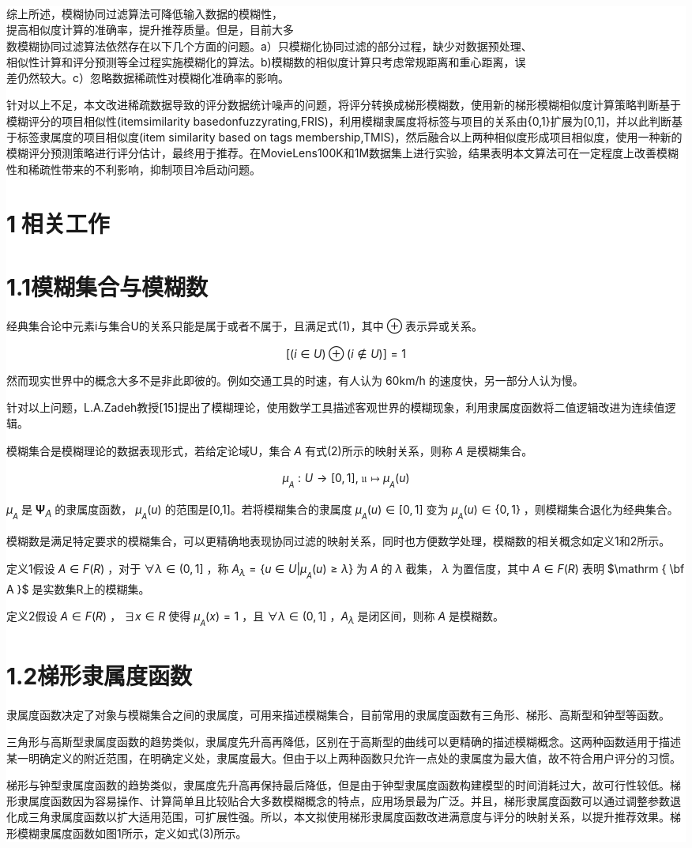 综上所述，模糊协同过滤算法可降低输入数据的模糊性，  
提高相似度计算的准确率，提升推荐质量。但是，目前大多  
数模糊协同过滤算法依然存在以下几个方面的问题。a）只模糊化协同过滤的部分过程，缺少对数据预处理、  
相似性计算和评分预测等全过程实施模糊化的算法。b)模糊数的相似度计算只考虑常规距离和重心距离，误  
差仍然较大。c）忽略数据稀疏性对模糊化准确率的影响。

针对以上不足，本文改进稀疏数据导致的评分数据统计噪声的问题，将评分转换成梯形模糊数，使用新的梯形模糊相似度计算策略判断基于模糊评分的项目相似性(itemsimilarity basedonfuzzyrating,FRIS)，利用模糊隶属度将标签与项目的关系由{0,1}扩展为[0,1]，并以此判断基于标签隶属度的项目相似度(item similarity based on tags membership,TMIS)，然后融合以上两种相似度形成项目相似度，使用一种新的模糊评分预测策略进行评分估计，最终用于推荐。在MovieLens100K和1M数据集上进行实验，结果表明本文算法可在一定程度上改善模糊性和稀疏性带来的不利影响，抑制项目冷启动问题。

# 1 相关工作

# 1.1模糊集合与模糊数

经典集合论中元素i与集合U的关系只能是属于或者不属于，且满足式(1)，其中 $\oplus$ 表示异或关系。

$$
[ ( i \in U ) \oplus ( i \notin U ) ] = 1
$$

然而现实世界中的概念大多不是非此即彼的。例如交通工具的时速，有人认为 $6 0 \mathrm { k m / h }$ 的速度快，另一部分人认为慢。

针对以上问题，L.A.Zadeh教授[15]提出了模糊理论，使用数学工具描述客观世界的模糊现象，利用隶属度函数将二值逻辑改进为连续值逻辑。

模糊集合是模糊理论的数据表现形式，若给定论域U，集合 $A$ 有式(2)所示的映射关系，则称 $A$ 是模糊集合。

$$
\mu _ { _ A } { : } U \to [ 0 , 1 ] , \ \mathfrak { u } \mapsto \mu _ { _ A } ( u )
$$

$\mu _ { _ A }$ 是 $\mathbf { \Psi } _ { A }$ 的隶属度函数， $\mu _ { _ A } ( u )$ 的范围是[0,1]。若将模糊集合的隶属度 $\mu _ { _ A } ( u ) \in [ 0 , 1 ]$ 变为 $\mu _ { _ A } ( u ) \in \{ 0 , 1 \}$ ，则模糊集合退化为经典集合。

模糊数是满足特定要求的模糊集合，可以更精确地表现协同过滤的映射关系，同时也方便数学处理，模糊数的相关概念如定义1和2所示。

定义1假设 $A \in F ( R )$ ，对于 $\forall \lambda \in \left( 0 , 1 \right]$ ，称 $A _ { \lambda } = \left\{ u \in U \vert \mu _ { _ A } ( u ) \geq \lambda \right\}$ 为 $A$ 的 $\lambda$ 截集， $\lambda$ 为置信度，其中 $A \in F ( R )$ 表明 $\mathrm { \bf A }$ 是实数集R上的模糊集。

定义2假设 $A \in F ( R )$ ， $\exists { x } \in R$ 使得 $\mu _ { _ A } ( x ) { = } 1$ ，且 $\forall \lambda \in ( 0 , 1 ]$ ，$A _ { \lambda }$ 是闭区间，则称 $A$ 是模糊数。

# 1.2梯形隶属度函数

隶属度函数决定了对象与模糊集合之间的隶属度，可用来描述模糊集合，目前常用的隶属度函数有三角形、梯形、高斯型和钟型等函数。

三角形与高斯型隶属度函数的趋势类似，隶属度先升高再降低，区别在于高斯型的曲线可以更精确的描述模糊概念。这两种函数适用于描述某一明确定义的附近范围，在明确定义处，隶属度最大。但由于以上两种函数只允许一点处的隶属度为最大值，故不符合用户评分的习惯。

梯形与钟型隶属度函数的趋势类似，隶属度先升高再保持最后降低，但是由于钟型隶属度函数构建模型的时间消耗过大，故可行性较低。梯形隶属度函数因为容易操作、计算简单且比较贴合大多数模糊概念的特点，应用场景最为广泛。并且，梯形隶属度函数可以通过调整参数退化成三角隶属度函数以扩大适用范围，可扩展性强。所以，本文拟使用梯形隶属度函数改进满意度与评分的映射关系，以提升推荐效果。梯形模糊隶属度函数如图1所示，定义如式(3)所示。

